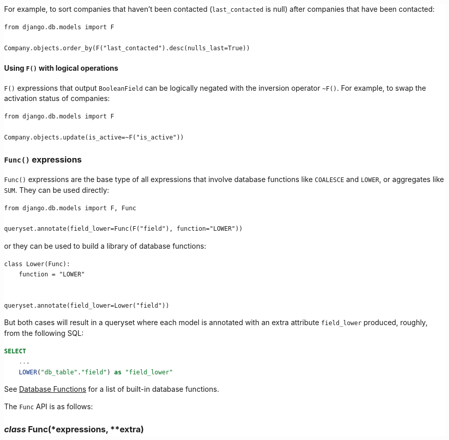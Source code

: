 For example, to sort companies that haven’t been contacted (`last_contacted`
is null) after companies that have been contacted:

```default
from django.db.models import F

Company.objects.order_by(F("last_contacted").desc(nulls_last=True))
```

#### Using `F()` with logical operations

`F()` expressions that output `BooleanField` can be logically negated with
the inversion operator `~F()`. For example, to swap the activation status of
companies:

```default
from django.db.models import F

Company.objects.update(is_active=~F("is_active"))
```

<a id="func-expressions"></a>

### `Func()` expressions

`Func()` expressions are the base type of all expressions that involve
database functions like `COALESCE` and `LOWER`, or aggregates like `SUM`.
They can be used directly:

```default
from django.db.models import F, Func

queryset.annotate(field_lower=Func(F("field"), function="LOWER"))
```

or they can be used to build a library of database functions:

```default
class Lower(Func):
    function = "LOWER"


queryset.annotate(field_lower=Lower("field"))
```

But both cases will result in a queryset where each model is annotated with an
extra attribute `field_lower` produced, roughly, from the following SQL:

```sql
SELECT
    ...
    LOWER("db_table"."field") as "field_lower"
```

See [Database Functions](database-functions.md) for a list of built-in database functions.

The `Func` API is as follows:

### *class* Func(\*expressions, \*\*extra)
